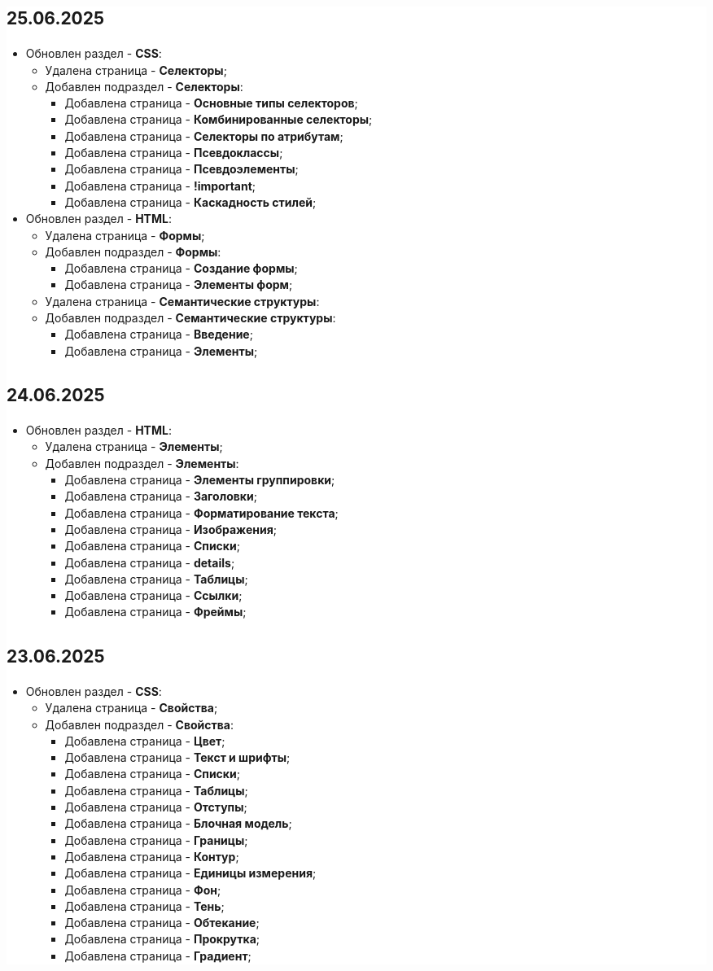## 25.06.2025

- Обновлен раздел - **CSS**:
    - Удалена страница - **Селекторы**;
    - Добавлен подраздел - **Селекторы**:
        - Добавлена страница - **Основные типы селекторов**;
        - Добавлена страница - **Комбинированные селекторы**;
        - Добавлена страница - **Селекторы по атрибутам**;
        - Добавлена страница - **Псевдоклассы**;
        - Добавлена страница - **Псевдоэлементы**;
        - Добавлена страница - **!important**;
        - Добавлена страница - **Каскадность стилей**;
- Обновлен раздел - **HTML**:
    - Удалена страница - **Формы**;
    - Добавлен подраздел - **Формы**:
        - Добавлена страница - **Создание формы**;
        - Добавлена страница - **Элементы форм**;
    - Удалена страница - **Семантические структуры**:
    - Добавлен подраздел - **Семантические структуры**:
        - Добавлена страница - **Введение**;
        - Добавлена страница - **Элементы**;

## 24.06.2025

- Обновлен раздел - **HTML**:
    - Удалена страница - **Элементы**;
    - Добавлен подраздел - **Элементы**:
        - Добавлена страница - **Элементы группировки**;
        - Добавлена страница - **Заголовки**;
        - Добавлена страница - **Форматирование текста**;
        - Добавлена страница - **Изображения**;
        - Добавлена страница - **Списки**;
        - Добавлена страница - **details**;
        - Добавлена страница - **Таблицы**;
        - Добавлена страница - **Ссылки**;
        - Добавлена страница - **Фреймы**;

## 23.06.2025

- Обновлен раздел - **CSS**:
    - Удалена страница - **Свойства**;
    - Добавлен подраздел - **Свойства**:
        - Добавлена страница - **Цвет**;
        - Добавлена страница - **Текст и шрифты**;
        - Добавлена страница - **Списки**;
        - Добавлена страница - **Таблицы**;
        - Добавлена страница - **Отступы**;
        - Добавлена страница - **Блочная модель**;
        - Добавлена страница - **Границы**;
        - Добавлена страница - **Контур**;
        - Добавлена страница - **Единицы измерения**;
        - Добавлена страница - **Фон**;
        - Добавлена страница - **Тень**;
        - Добавлена страница - **Обтекание**;
        - Добавлена страница - **Прокрутка**;
        - Добавлена страница - **Градиент**;
